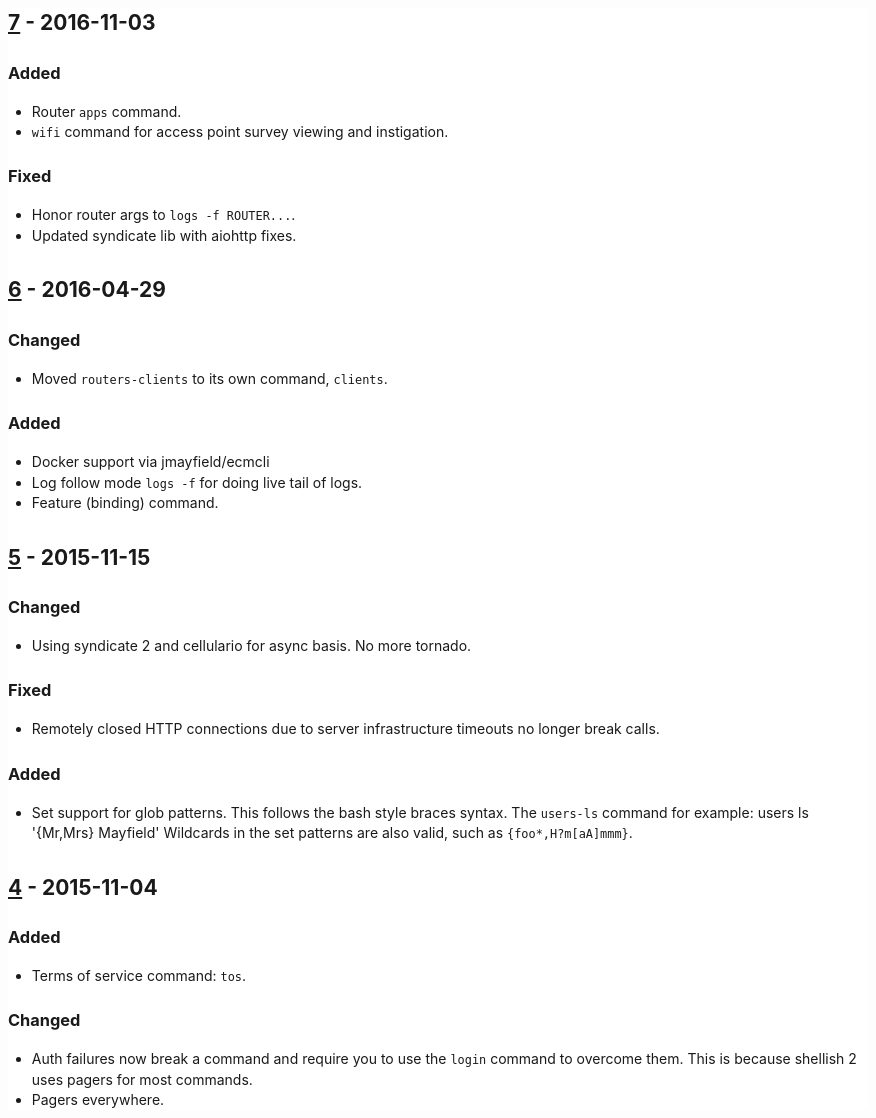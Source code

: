 
## [7] - 2016-11-03
### Added
- Router `apps` command.
- `wifi` command for access point survey viewing and instigation.

### Fixed
- Honor router args to `logs -f ROUTER...`.
- Updated syndicate lib with aiohttp fixes.


## [6] - 2016-04-29
### Changed
- Moved `routers-clients` to its own command, `clients`.

### Added
- Docker support via jmayfield/ecmcli
- Log follow mode `logs -f` for doing live tail of logs.
- Feature (binding) command.


## [5] - 2015-11-15
### Changed
- Using syndicate 2 and cellulario for async basis.  No more tornado.

### Fixed
- Remotely closed HTTP connections due to server infrastructure timeouts no
  longer break calls.

### Added
- Set support for glob patterns.  This follows the bash style braces syntax.
  The `users-ls` command for example:
    users ls '{Mr,Mrs} Mayfield'
  Wildcards in the set patterns are also valid, such as `{foo*,H?m[aA]mmm}`.


## [4] - 2015-11-04
### Added
- Terms of service command: `tos`.

### Changed
- Auth failures now break a command and require you to use the `login`
  command to overcome them.  This is because shellish 2 uses pagers for
  most commands.
- Pagers everywhere.


[9.4]: https://github.com/mayfield/ecmcli/compare/v9.2...v9.4
[9.2]: https://github.com/mayfield/ecmcli/compare/v9.1...v9.2
[9.1]: https://github.com/mayfield/ecmcli/compare/v9...v9.1
[9]: https://github.com/mayfield/ecmcli/compare/v8.1...v9
[8.1]: https://github.com/mayfield/ecmcli/compare/v8...v8.1
[8]: https://github.com/mayfield/ecmcli/compare/v7.1...v8
[7.1]: https://github.com/mayfield/ecmcli/compare/v7...v7.1
[7]: https://github.com/mayfield/ecmcli/compare/v6...v7
[6]: https://github.com/mayfield/ecmcli/compare/v5...v6
[5]: https://github.com/mayfield/ecmcli/compare/v4...v5
[4]: https://github.com/mayfield/ecmcli/compare/v3...v4
[3]: https://github.com/mayfield/ecmcli/compare/v2.4.9...v3
[2.4.9]: https://github.com/mayfield/ecmcli/compare/v2.4.0...v2.4.9
[2.4.0]: https://github.com/mayfield/ecmcli/compare/v2.3.0...v2.4.0
[2.3.0]: https://github.com/mayfield/ecmcli/compare/v2.1.0...v2.3.0
[2.1.0]: https://github.com/mayfield/ecmcli/compare/v2.0.0...v2.1.0
[2.0.0]: https://github.com/mayfield/ecmcli/compare/v0.5.0...v2.0.0
[0.5.0]: https://github.com/mayfield/ecmcli/compare/eb0a415fae7344860404f92e4264c8c23f4d5cb4...v0.5.0